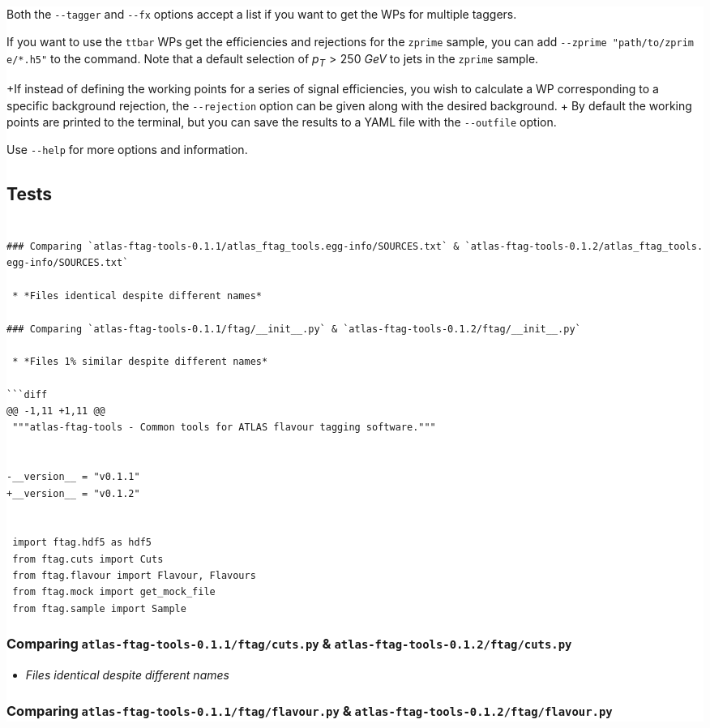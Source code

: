  Both the `--tagger` and `--fx` options accept a list if you want to get the WPs for multiple taggers.
 
 If you want to use the `ttbar` WPs get the efficiencies and rejections for the `zprime` sample, you can add `--zprime "path/to/zprime/*.h5"` to the command.
 Note that a default selection of $p_T > 250 ~GeV$ to jets in the `zprime` sample.
 
+If instead of defining the working points for a series of signal efficiencies, you wish to calculate a WP corresponding to a specific background rejection, the `--rejection` option can be given along with the desired background.
+
 By default the working points are printed to the terminal, but you can save the results to a YAML file with the `--outfile` option.
 
 Use `--help` for more options and information.
 
 
 ## Tests
```

### Comparing `atlas-ftag-tools-0.1.1/atlas_ftag_tools.egg-info/SOURCES.txt` & `atlas-ftag-tools-0.1.2/atlas_ftag_tools.egg-info/SOURCES.txt`

 * *Files identical despite different names*

### Comparing `atlas-ftag-tools-0.1.1/ftag/__init__.py` & `atlas-ftag-tools-0.1.2/ftag/__init__.py`

 * *Files 1% similar despite different names*

```diff
@@ -1,11 +1,11 @@
 """atlas-ftag-tools - Common tools for ATLAS flavour tagging software."""
 
 
-__version__ = "v0.1.1"
+__version__ = "v0.1.2"
 
 
 import ftag.hdf5 as hdf5
 from ftag.cuts import Cuts
 from ftag.flavour import Flavour, Flavours
 from ftag.mock import get_mock_file
 from ftag.sample import Sample
```

### Comparing `atlas-ftag-tools-0.1.1/ftag/cuts.py` & `atlas-ftag-tools-0.1.2/ftag/cuts.py`

 * *Files identical despite different names*

### Comparing `atlas-ftag-tools-0.1.1/ftag/flavour.py` & `atlas-ftag-tools-0.1.2/ftag/flavour.py`
